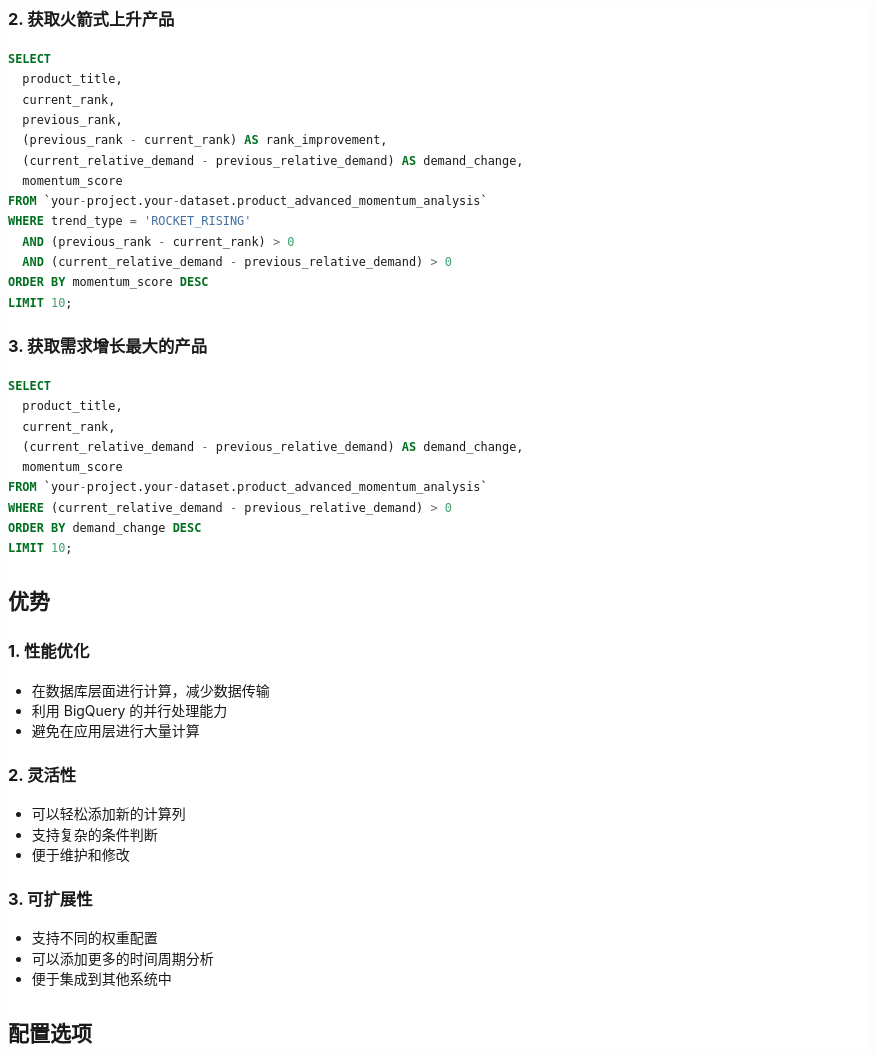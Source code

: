 ### 2. 获取火箭式上升产品

```sql
SELECT 
  product_title,
  current_rank,
  previous_rank,
  (previous_rank - current_rank) AS rank_improvement,
  (current_relative_demand - previous_relative_demand) AS demand_change,
  momentum_score
FROM `your-project.your-dataset.product_advanced_momentum_analysis`
WHERE trend_type = 'ROCKET_RISING'
  AND (previous_rank - current_rank) > 0
  AND (current_relative_demand - previous_relative_demand) > 0
ORDER BY momentum_score DESC
LIMIT 10;
```

### 3. 获取需求增长最大的产品

```sql
SELECT 
  product_title,
  current_rank,
  (current_relative_demand - previous_relative_demand) AS demand_change,
  momentum_score
FROM `your-project.your-dataset.product_advanced_momentum_analysis`
WHERE (current_relative_demand - previous_relative_demand) > 0
ORDER BY demand_change DESC
LIMIT 10;
```

## 优势

### 1. 性能优化
- 在数据库层面进行计算，减少数据传输
- 利用 BigQuery 的并行处理能力
- 避免在应用层进行大量计算

### 2. 灵活性
- 可以轻松添加新的计算列
- 支持复杂的条件判断
- 便于维护和修改

### 3. 可扩展性
- 支持不同的权重配置
- 可以添加更多的时间周期分析
- 便于集成到其他系统中

## 配置选项
